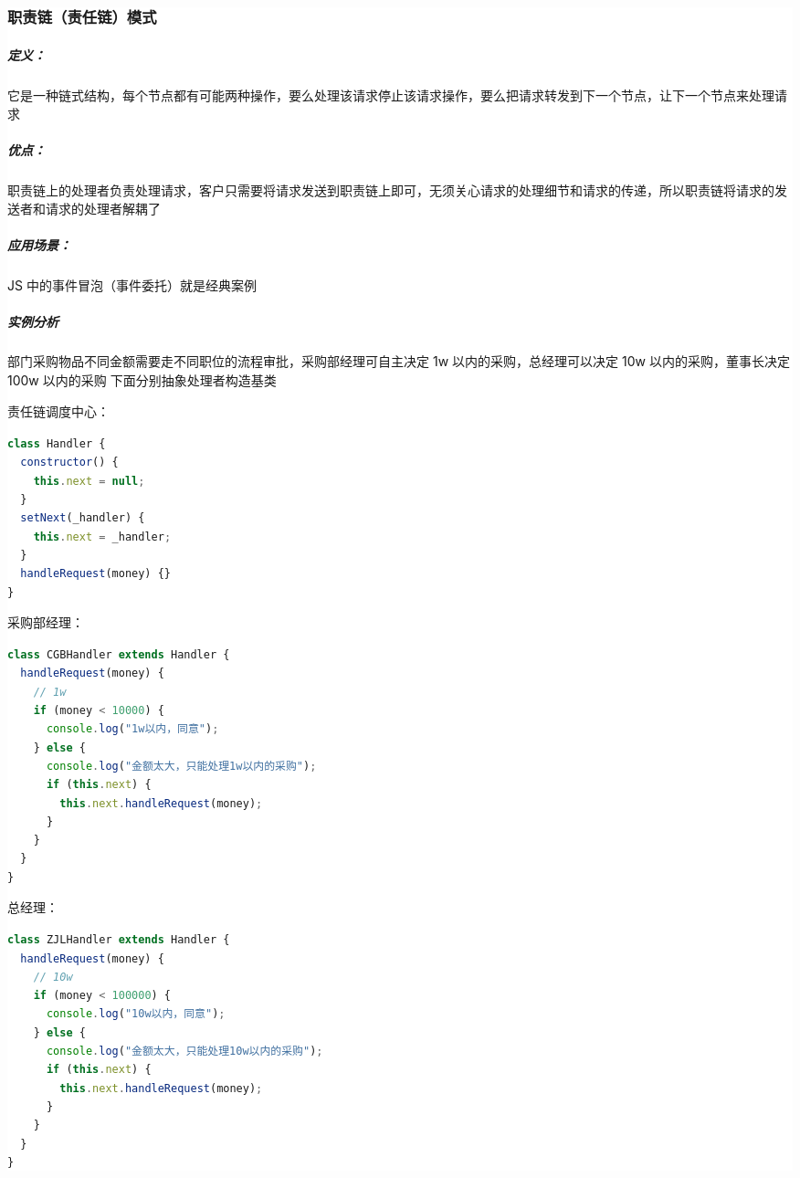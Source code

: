 ### 职责链（责任链）模式

##### 定义：

它是一种链式结构，每个节点都有可能两种操作，要么处理该请求停止该请求操作，要么把请求转发到下一个节点，让下一个节点来处理请求

##### 优点：

职责链上的处理者负责处理请求，客户只需要将请求发送到职责链上即可，无须关心请求的处理细节和请求的传递，所以职责链将请求的发送者和请求的处理者解耦了

##### 应用场景：

JS 中的事件冒泡（事件委托）就是经典案例

##### 实例分析

部门采购物品不同金额需要走不同职位的流程审批，采购部经理可自主决定 1w 以内的采购，总经理可以决定 10w 以内的采购，董事长决定 100w 以内的采购
下面分别抽象处理者构造基类

责任链调度中心：

```js
class Handler {
  constructor() {
    this.next = null;
  }
  setNext(_handler) {
    this.next = _handler;
  }
  handleRequest(money) {}
}
```

采购部经理：

```js
class CGBHandler extends Handler {
  handleRequest(money) {
    // 1w
    if (money < 10000) {
      console.log("1w以内，同意");
    } else {
      console.log("金额太大，只能处理1w以内的采购");
      if (this.next) {
        this.next.handleRequest(money);
      }
    }
  }
}
```

总经理：

```js
class ZJLHandler extends Handler {
  handleRequest(money) {
    // 10w
    if (money < 100000) {
      console.log("10w以内，同意");
    } else {
      console.log("金额太大，只能处理10w以内的采购");
      if (this.next) {
        this.next.handleRequest(money);
      }
    }
  }
}
```
